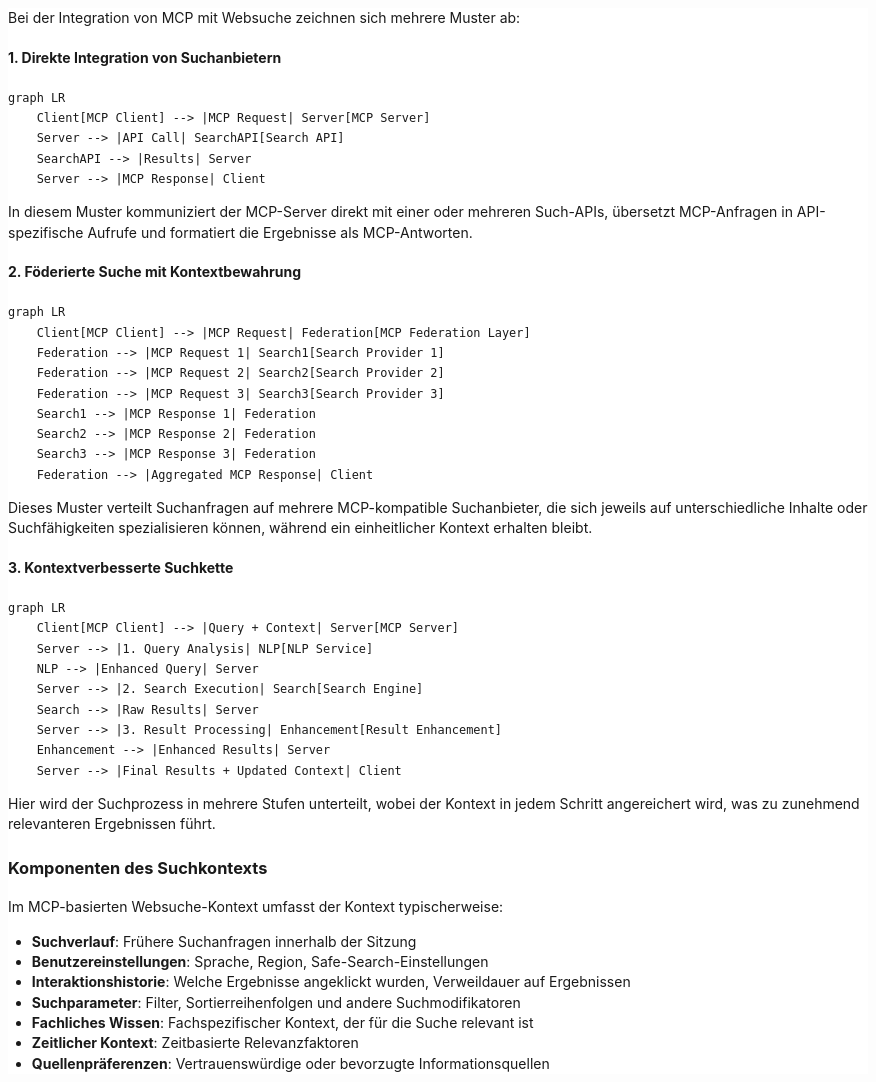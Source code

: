 Bei der Integration von MCP mit Websuche zeichnen sich mehrere Muster ab:

#### 1. Direkte Integration von Suchanbietern

```mermaid
graph LR
    Client[MCP Client] --> |MCP Request| Server[MCP Server]
    Server --> |API Call| SearchAPI[Search API]
    SearchAPI --> |Results| Server
    Server --> |MCP Response| Client
```

In diesem Muster kommuniziert der MCP-Server direkt mit einer oder mehreren Such-APIs, übersetzt MCP-Anfragen in API-spezifische Aufrufe und formatiert die Ergebnisse als MCP-Antworten.

#### 2. Föderierte Suche mit Kontextbewahrung

```mermaid
graph LR
    Client[MCP Client] --> |MCP Request| Federation[MCP Federation Layer]
    Federation --> |MCP Request 1| Search1[Search Provider 1]
    Federation --> |MCP Request 2| Search2[Search Provider 2]
    Federation --> |MCP Request 3| Search3[Search Provider 3]
    Search1 --> |MCP Response 1| Federation
    Search2 --> |MCP Response 2| Federation
    Search3 --> |MCP Response 3| Federation
    Federation --> |Aggregated MCP Response| Client
```

Dieses Muster verteilt Suchanfragen auf mehrere MCP-kompatible Suchanbieter, die sich jeweils auf unterschiedliche Inhalte oder Suchfähigkeiten spezialisieren können, während ein einheitlicher Kontext erhalten bleibt.

#### 3. Kontextverbesserte Suchkette

```mermaid
graph LR
    Client[MCP Client] --> |Query + Context| Server[MCP Server]
    Server --> |1. Query Analysis| NLP[NLP Service]
    NLP --> |Enhanced Query| Server
    Server --> |2. Search Execution| Search[Search Engine]
    Search --> |Raw Results| Server
    Server --> |3. Result Processing| Enhancement[Result Enhancement]
    Enhancement --> |Enhanced Results| Server
    Server --> |Final Results + Updated Context| Client
```

Hier wird der Suchprozess in mehrere Stufen unterteilt, wobei der Kontext in jedem Schritt angereichert wird, was zu zunehmend relevanteren Ergebnissen führt.

### Komponenten des Suchkontexts

Im MCP-basierten Websuche-Kontext umfasst der Kontext typischerweise:

- **Suchverlauf**: Frühere Suchanfragen innerhalb der Sitzung
- **Benutzereinstellungen**: Sprache, Region, Safe-Search-Einstellungen
- **Interaktionshistorie**: Welche Ergebnisse angeklickt wurden, Verweildauer auf Ergebnissen
- **Suchparameter**: Filter, Sortierreihenfolgen und andere Suchmodifikatoren
- **Fachliches Wissen**: Fachspezifischer Kontext, der für die Suche relevant ist
- **Zeitlicher Kontext**: Zeitbasierte Relevanzfaktoren
- **Quellenpräferenzen**: Vertrauenswürdige oder bevorzugte Informationsquellen
